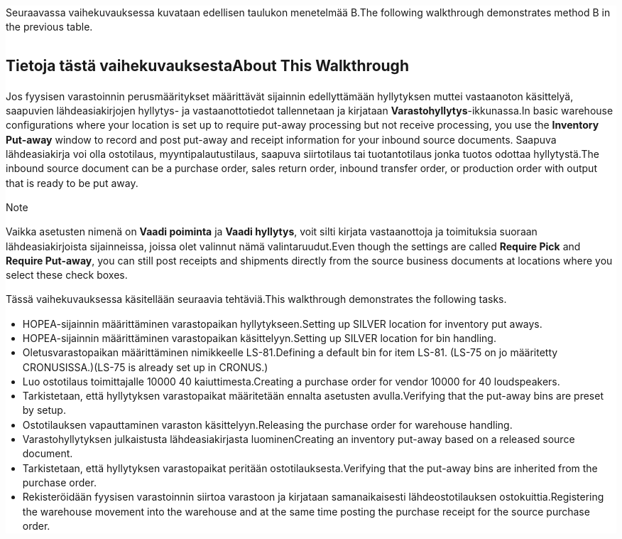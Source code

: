 <span data-ttu-id="880b7-129">Seuraavassa vaihekuvauksessa kuvataan edellisen taulukon menetelmää B.</span><span class="sxs-lookup"><span data-stu-id="880b7-129">The following walkthrough demonstrates method B in the previous table.</span></span>  

## <a name="about-this-walkthrough"></a><span data-ttu-id="880b7-130">Tietoja tästä vaihekuvauksesta</span><span class="sxs-lookup"><span data-stu-id="880b7-130">About This Walkthrough</span></span>  
<span data-ttu-id="880b7-131">Jos fyysisen varastoinnin perusmääritykset määrittävät sijainnin edellyttämään hyllytyksen muttei vastaanoton käsittelyä, saapuvien lähdeasiakirjojen hyllytys- ja vastaanottotiedot tallennetaan ja kirjataan **Varastohyllytys**-ikkunassa.</span><span class="sxs-lookup"><span data-stu-id="880b7-131">In basic warehouse configurations where your location is set up to require put-away processing but not receive processing, you use the **Inventory Put-away** window to record and post put-away and receipt information for your inbound source documents.</span></span> <span data-ttu-id="880b7-132">Saapuva lähdeasiakirja voi olla ostotilaus, myyntipalautustilaus, saapuva siirtotilaus tai tuotantotilaus jonka tuotos odottaa hyllytystä.</span><span class="sxs-lookup"><span data-stu-id="880b7-132">The inbound source document can be a purchase order, sales return order, inbound transfer order, or production order with output that is ready to be put away.</span></span>

> [!NOTE]
> <span data-ttu-id="880b7-133">Vaikka asetusten nimenä on **Vaadi poiminta** ja **Vaadi hyllytys**, voit silti kirjata vastaanottoja ja toimituksia suoraan lähdeasiakirjoista sijainneissa, joissa olet valinnut nämä valintaruudut.</span><span class="sxs-lookup"><span data-stu-id="880b7-133">Even though the settings are called **Require Pick** and **Require Put-away**, you can still post receipts and shipments directly from the source business documents at locations where you select these check boxes.</span></span>  

<span data-ttu-id="880b7-134">Tässä vaihekuvauksessa käsitellään seuraavia tehtäviä.</span><span class="sxs-lookup"><span data-stu-id="880b7-134">This walkthrough demonstrates the following tasks.</span></span>  

-   <span data-ttu-id="880b7-135">HOPEA-sijainnin määrittäminen varastopaikan hyllytykseen.</span><span class="sxs-lookup"><span data-stu-id="880b7-135">Setting up SILVER location for inventory put aways.</span></span>  
-   <span data-ttu-id="880b7-136">HOPEA-sijainnin määrittäminen varastopaikan käsittelyyn.</span><span class="sxs-lookup"><span data-stu-id="880b7-136">Setting up SILVER location for bin handling.</span></span>  
-   <span data-ttu-id="880b7-137">Oletusvarastopaikan määrittäminen nimikkeelle LS-81.</span><span class="sxs-lookup"><span data-stu-id="880b7-137">Defining a default bin for item LS-81.</span></span> <span data-ttu-id="880b7-138">(LS-75 on jo määritetty CRONUSISSA.)</span><span class="sxs-lookup"><span data-stu-id="880b7-138">(LS-75 is already set up in CRONUS.)</span></span>  
-   <span data-ttu-id="880b7-139">Luo ostotilaus toimittajalle 10000 40 kaiuttimesta.</span><span class="sxs-lookup"><span data-stu-id="880b7-139">Creating a purchase order for vendor 10000 for 40 loudspeakers.</span></span>  
-   <span data-ttu-id="880b7-140">Tarkistetaan, että hyllytyksen varastopaikat määritetään ennalta asetusten avulla.</span><span class="sxs-lookup"><span data-stu-id="880b7-140">Verifying that the put-away bins are preset by setup.</span></span>  
-   <span data-ttu-id="880b7-141">Ostotilauksen vapauttaminen varaston käsittelyyn.</span><span class="sxs-lookup"><span data-stu-id="880b7-141">Releasing the purchase order for warehouse handling.</span></span>  
-   <span data-ttu-id="880b7-142">Varastohyllytyksen julkaistusta lähdeasiakirjasta luominen</span><span class="sxs-lookup"><span data-stu-id="880b7-142">Creating an inventory put-away based on a released source document.</span></span>  
-   <span data-ttu-id="880b7-143">Tarkistetaan, että hyllytyksen varastopaikat peritään ostotilauksesta.</span><span class="sxs-lookup"><span data-stu-id="880b7-143">Verifying that the put-away bins are inherited from the purchase order.</span></span>  
-   <span data-ttu-id="880b7-144">Rekisteröidään fyysisen varastoinnin siirtoa varastoon ja kirjataan samanaikaisesti lähdeostotilauksen ostokuittia.</span><span class="sxs-lookup"><span data-stu-id="880b7-144">Registering the warehouse movement into the warehouse and at the same time posting the purchase receipt for the source purchase order.</span></span>  
